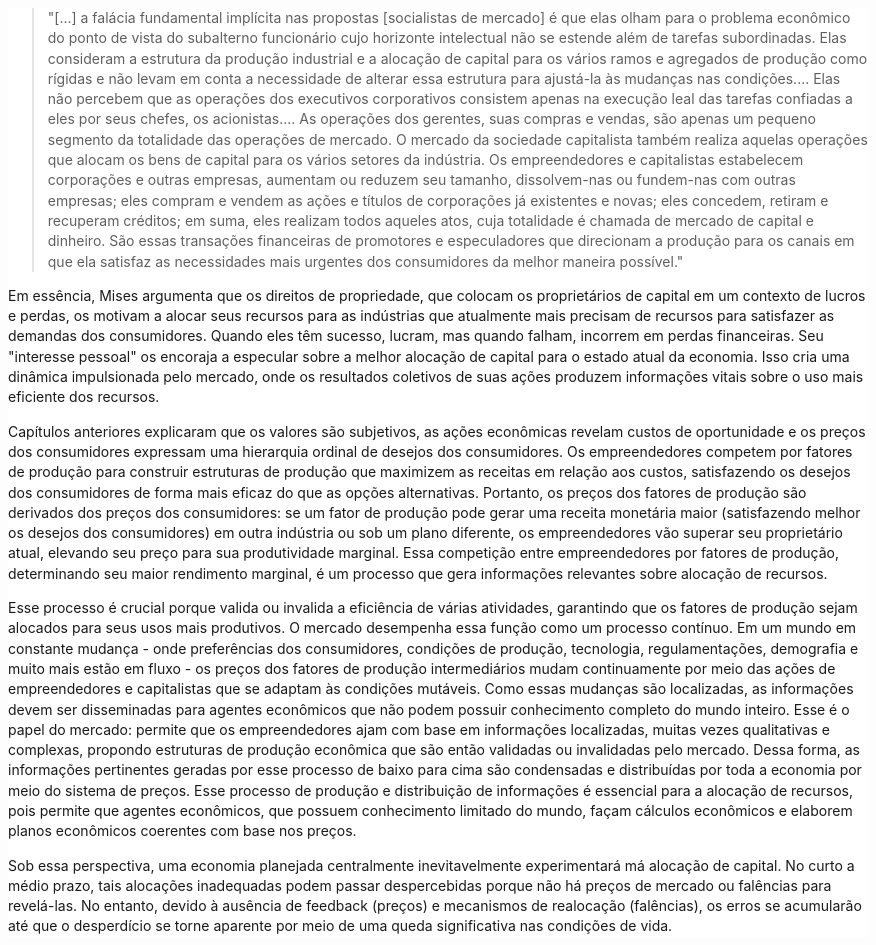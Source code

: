 > "[...] a falácia fundamental implícita nas propostas [socialistas de mercado] é que elas olham para o problema econômico do ponto de vista do subalterno funcionário cujo horizonte intelectual não se estende além de tarefas subordinadas. Elas consideram a estrutura da produção industrial e a alocação de capital para os vários ramos e agregados de produção como rígidas e não levam em conta a necessidade de alterar essa estrutura para ajustá-la às mudanças nas condições.... Elas não percebem que as operações dos executivos corporativos consistem apenas na execução leal das tarefas confiadas a eles por seus chefes, os acionistas.... As operações dos gerentes, suas compras e vendas, são apenas um pequeno segmento da totalidade das operações de mercado. O mercado da sociedade capitalista também realiza aquelas operações que alocam os bens de capital para os vários setores da indústria. Os empreendedores e capitalistas estabelecem corporações e outras empresas, aumentam ou reduzem seu tamanho, dissolvem-nas ou fundem-nas com outras empresas; eles compram e vendem as ações e títulos de corporações já existentes e novas; eles concedem, retiram e recuperam créditos; em suma, eles realizam todos aqueles atos, cuja totalidade é chamada de mercado de capital e dinheiro. São essas transações financeiras de promotores e especuladores que direcionam a produção para os canais em que ela satisfaz as necessidades mais urgentes dos consumidores da melhor maneira possível."

Em essência, Mises argumenta que os direitos de propriedade, que colocam os proprietários de capital em um contexto de lucros e perdas, os motivam a alocar seus recursos para as indústrias que atualmente mais precisam de recursos para satisfazer as demandas dos consumidores. Quando eles têm sucesso, lucram, mas quando falham, incorrem em perdas financeiras. Seu "interesse pessoal" os encoraja a especular sobre a melhor alocação de capital para o estado atual da economia. Isso cria uma dinâmica impulsionada pelo mercado, onde os resultados coletivos de suas ações produzem informações vitais sobre o uso mais eficiente dos recursos.

Capítulos anteriores explicaram que os valores são subjetivos, as ações econômicas revelam custos de oportunidade e os preços dos consumidores expressam uma hierarquia ordinal de desejos dos consumidores. Os empreendedores competem por fatores de produção para construir estruturas de produção que maximizem as receitas em relação aos custos, satisfazendo os desejos dos consumidores de forma mais eficaz do que as opções alternativas. Portanto, os preços dos fatores de produção são derivados dos preços dos consumidores: se um fator de produção pode gerar uma receita monetária maior (satisfazendo melhor os desejos dos consumidores) em outra indústria ou sob um plano diferente, os empreendedores vão superar seu proprietário atual, elevando seu preço para sua produtividade marginal. Essa competição entre empreendedores por fatores de produção, determinando seu maior rendimento marginal, é um processo que gera informações relevantes sobre alocação de recursos.

Esse processo é crucial porque valida ou invalida a eficiência de várias atividades, garantindo que os fatores de produção sejam alocados para seus usos mais produtivos. O mercado desempenha essa função como um processo contínuo. Em um mundo em constante mudança - onde preferências dos consumidores, condições de produção, tecnologia, regulamentações, demografia e muito mais estão em fluxo - os preços dos fatores de produção intermediários mudam continuamente por meio das ações de empreendedores e capitalistas que se adaptam às condições mutáveis. Como essas mudanças são localizadas, as informações devem ser disseminadas para agentes econômicos que não podem possuir conhecimento completo do mundo inteiro. Esse é o papel do mercado: permite que os empreendedores ajam com base em informações localizadas, muitas vezes qualitativas e complexas, propondo estruturas de produção econômica que são então validadas ou invalidadas pelo mercado. Dessa forma, as informações pertinentes geradas por esse processo de baixo para cima são condensadas e distribuídas por toda a economia por meio do sistema de preços. Esse processo de produção e distribuição de informações é essencial para a alocação de recursos, pois permite que agentes econômicos, que possuem conhecimento limitado do mundo, façam cálculos econômicos e elaborem planos econômicos coerentes com base nos preços.

Sob essa perspectiva, uma economia planejada centralmente inevitavelmente experimentará má alocação de capital. No curto a médio prazo, tais alocações inadequadas podem passar despercebidas porque não há preços de mercado ou falências para revelá-las. No entanto, devido à ausência de feedback (preços) e mecanismos de realocação (falências), os erros se acumularão até que o desperdício se torne aparente por meio de uma queda significativa nas condições de vida.
